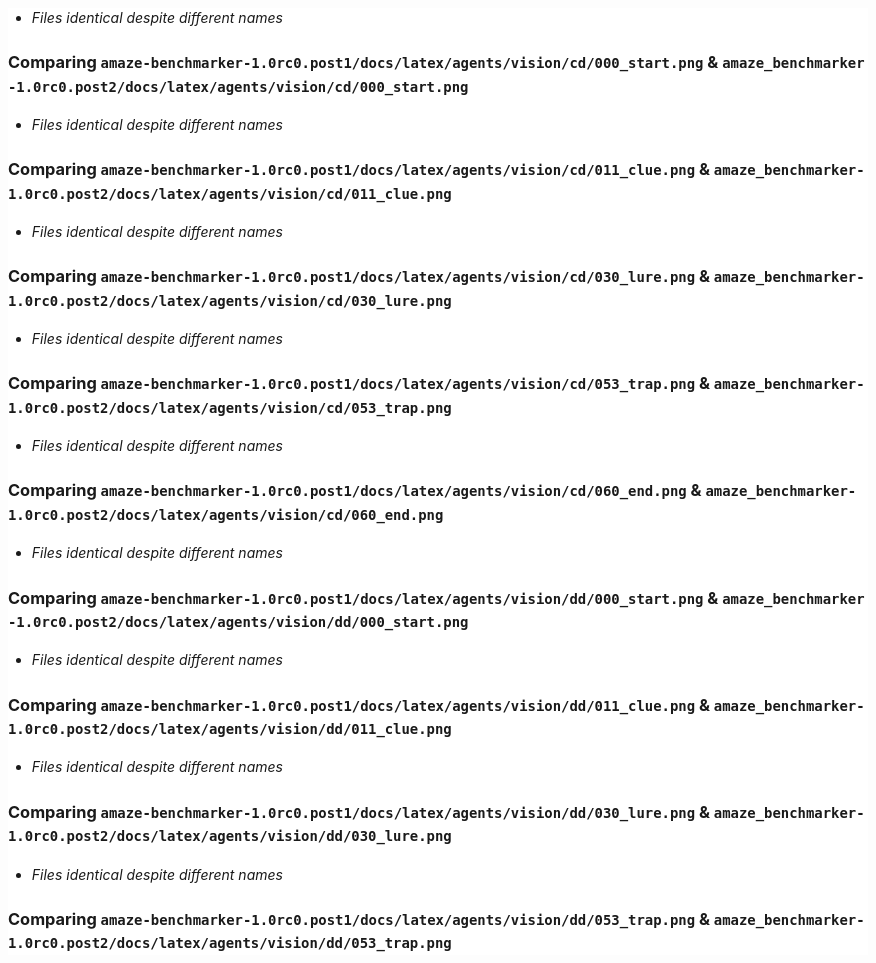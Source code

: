  * *Files identical despite different names*

### Comparing `amaze-benchmarker-1.0rc0.post1/docs/latex/agents/vision/cd/000_start.png` & `amaze_benchmarker-1.0rc0.post2/docs/latex/agents/vision/cd/000_start.png`

 * *Files identical despite different names*

### Comparing `amaze-benchmarker-1.0rc0.post1/docs/latex/agents/vision/cd/011_clue.png` & `amaze_benchmarker-1.0rc0.post2/docs/latex/agents/vision/cd/011_clue.png`

 * *Files identical despite different names*

### Comparing `amaze-benchmarker-1.0rc0.post1/docs/latex/agents/vision/cd/030_lure.png` & `amaze_benchmarker-1.0rc0.post2/docs/latex/agents/vision/cd/030_lure.png`

 * *Files identical despite different names*

### Comparing `amaze-benchmarker-1.0rc0.post1/docs/latex/agents/vision/cd/053_trap.png` & `amaze_benchmarker-1.0rc0.post2/docs/latex/agents/vision/cd/053_trap.png`

 * *Files identical despite different names*

### Comparing `amaze-benchmarker-1.0rc0.post1/docs/latex/agents/vision/cd/060_end.png` & `amaze_benchmarker-1.0rc0.post2/docs/latex/agents/vision/cd/060_end.png`

 * *Files identical despite different names*

### Comparing `amaze-benchmarker-1.0rc0.post1/docs/latex/agents/vision/dd/000_start.png` & `amaze_benchmarker-1.0rc0.post2/docs/latex/agents/vision/dd/000_start.png`

 * *Files identical despite different names*

### Comparing `amaze-benchmarker-1.0rc0.post1/docs/latex/agents/vision/dd/011_clue.png` & `amaze_benchmarker-1.0rc0.post2/docs/latex/agents/vision/dd/011_clue.png`

 * *Files identical despite different names*

### Comparing `amaze-benchmarker-1.0rc0.post1/docs/latex/agents/vision/dd/030_lure.png` & `amaze_benchmarker-1.0rc0.post2/docs/latex/agents/vision/dd/030_lure.png`

 * *Files identical despite different names*

### Comparing `amaze-benchmarker-1.0rc0.post1/docs/latex/agents/vision/dd/053_trap.png` & `amaze_benchmarker-1.0rc0.post2/docs/latex/agents/vision/dd/053_trap.png`
